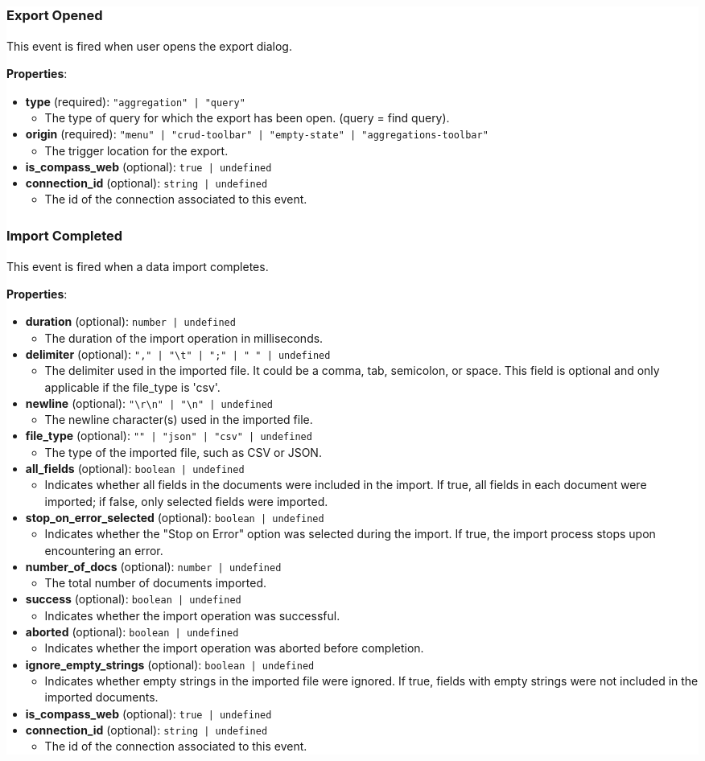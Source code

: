 <a name="event--ExportOpenedEvent"></a>

### Export Opened

This event is fired when user opens the export dialog.

**Properties**:

- **type** (required): `"aggregation" | "query"`
  - The type of query for which the export has been open. (query = find query).
- **origin** (required): `"menu" | "crud-toolbar" | "empty-state" | "aggregations-toolbar"`
  - The trigger location for the export.
- **is_compass_web** (optional): `true | undefined`
- **connection_id** (optional): `string | undefined`
  - The id of the connection associated to this event.

<a name="event--ImportCompletedEvent"></a>

### Import Completed

This event is fired when a data import completes.

**Properties**:

- **duration** (optional): `number | undefined`
  - The duration of the import operation in milliseconds.
- **delimiter** (optional): `"," | "\t" | ";" | " " | undefined`
  - The delimiter used in the imported file. It could be a comma, tab,
    semicolon, or space.
    This field is optional and only applicable if the file_type is 'csv'.
- **newline** (optional): `"\r\n" | "\n" | undefined`
  - The newline character(s) used in the imported file.
- **file_type** (optional): `"" | "json" | "csv" | undefined`
  - The type of the imported file, such as CSV or JSON.
- **all_fields** (optional): `boolean | undefined`
  - Indicates whether all fields in the documents were included in the import.
    If true, all fields in each document were imported; if false, only
    selected fields were imported.
- **stop_on_error_selected** (optional): `boolean | undefined`
  - Indicates whether the "Stop on Error" option was selected during the import.
    If true, the import process stops upon encountering an error.
- **number_of_docs** (optional): `number | undefined`
  - The total number of documents imported.
- **success** (optional): `boolean | undefined`
  - Indicates whether the import operation was successful.
- **aborted** (optional): `boolean | undefined`
  - Indicates whether the import operation was aborted before completion.
- **ignore_empty_strings** (optional): `boolean | undefined`
  - Indicates whether empty strings in the imported file were ignored.
    If true, fields with empty strings were not included in the imported documents.
- **is_compass_web** (optional): `true | undefined`
- **connection_id** (optional): `string | undefined`
  - The id of the connection associated to this event.
